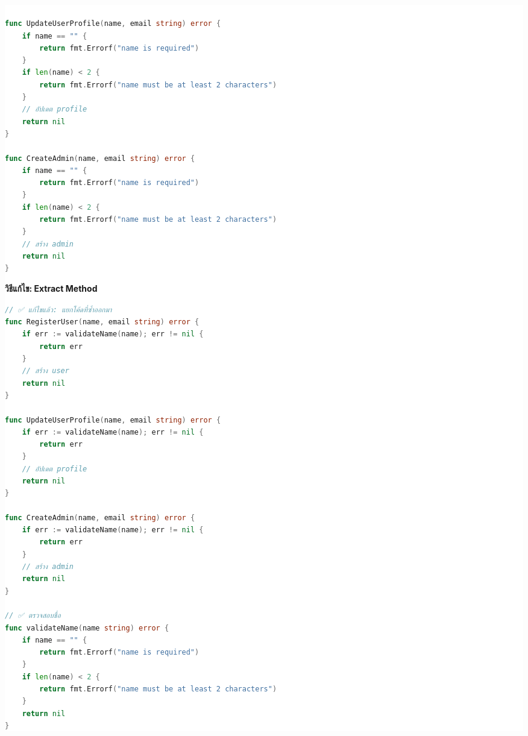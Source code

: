 ```go

func UpdateUserProfile(name, email string) error {
    if name == "" {
        return fmt.Errorf("name is required")
    }
    if len(name) < 2 {
        return fmt.Errorf("name must be at least 2 characters")
    }
    // อัปเดต profile
    return nil
}

func CreateAdmin(name, email string) error {
    if name == "" {
        return fmt.Errorf("name is required")
    }
    if len(name) < 2 {
        return fmt.Errorf("name must be at least 2 characters")
    }
    // สร้าง admin
    return nil
}
```

**วิธีแก้ไข: Extract Method**
```go
// ✅ แก้ไขแล้ว: แยกโค้ดที่ซ้ำออกมา
func RegisterUser(name, email string) error {
    if err := validateName(name); err != nil {
        return err
    }
    // สร้าง user
    return nil
}

func UpdateUserProfile(name, email string) error {
    if err := validateName(name); err != nil {
        return err
    }
    // อัปเดต profile
    return nil
}

func CreateAdmin(name, email string) error {
    if err := validateName(name); err != nil {
        return err
    }
    // สร้าง admin
    return nil
}

// ✅ ตรวจสอบชื่อ
func validateName(name string) error {
    if name == "" {
        return fmt.Errorf("name is required")
    }
    if len(name) < 2 {
        return fmt.Errorf("name must be at least 2 characters")
    }
    return nil
}
```
